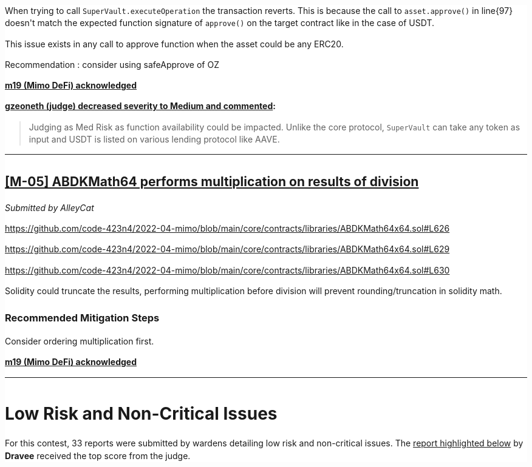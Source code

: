 When trying to call `SuperVault.executeOperation`  the transaction reverts. This is because the call to `asset.approve()` in line{97} doesn't match the expected function signature of `approve()` on the target contract like in the case of USDT.

This issue exists in any call to approve function when the asset could be any ERC20.

Recommendation : consider using safeApprove of OZ

**[m19 (Mimo DeFi) acknowledged](https://github.com/code-423n4/2022-04-mimo-findings/issues/127)**

**[gzeoneth (judge) decreased severity to Medium and commented](https://github.com/code-423n4/2022-04-mimo-findings/issues/127#issuecomment-1146832811):**
 > Judging as Med Risk as function availability could be impacted. Unlike the core protocol, `SuperVault` can take any token as input and USDT is listed on various lending protocol like AAVE.



***

## [[M-05] ABDKMath64 performs multiplication on results of division](https://github.com/code-423n4/2022-04-mimo-findings/issues/151)
_Submitted by AlleyCat_

<https://github.com/code-423n4/2022-04-mimo/blob/main/core/contracts/libraries/ABDKMath64x64.sol#L626>

<https://github.com/code-423n4/2022-04-mimo/blob/main/core/contracts/libraries/ABDKMath64x64.sol#L629>

<https://github.com/code-423n4/2022-04-mimo/blob/main/core/contracts/libraries/ABDKMath64x64.sol#L630>

Solidity could truncate the results, performing multiplication before division will prevent rounding/truncation in solidity math.

### Recommended Mitigation Steps

Consider ordering multiplication first.

**[m19 (Mimo DeFi) acknowledged](https://github.com/code-423n4/2022-04-mimo-findings/issues/151)**



***

# Low Risk and Non-Critical Issues

For this contest, 33 reports were submitted by wardens detailing low risk and non-critical issues. The [report highlighted below](https://github.com/code-423n4/2022-04-mimo-findings/issues/153) by **Dravee** received the top score from the judge.
